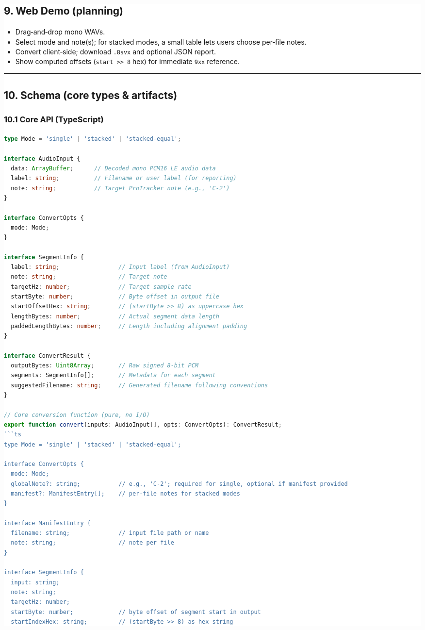 
## 9. Web Demo (planning)
- Drag‑and‑drop mono WAVs.
- Select mode and note(s); for stacked modes, a small table lets users choose per‑file notes.
- Convert client‑side; download `.8svx` and optional JSON report.
- Show computed offsets (`start >> 8` hex) for immediate `9xx` reference.

---

## 10. Schema (core types & artifacts)

### 10.1 Core API (TypeScript)
```ts
type Mode = 'single' | 'stacked' | 'stacked-equal';

interface AudioInput {
  data: ArrayBuffer;      // Decoded mono PCM16 LE audio data
  label: string;          // Filename or user label (for reporting)
  note: string;           // Target ProTracker note (e.g., 'C-2')
}

interface ConvertOpts {
  mode: Mode;
}

interface SegmentInfo {
  label: string;                 // Input label (from AudioInput)
  note: string;                  // Target note
  targetHz: number;              // Target sample rate
  startByte: number;             // Byte offset in output file
  startOffsetHex: string;        // (startByte >> 8) as uppercase hex
  lengthBytes: number;           // Actual segment data length
  paddedLengthBytes: number;     // Length including alignment padding
}

interface ConvertResult {
  outputBytes: Uint8Array;       // Raw signed 8-bit PCM
  segments: SegmentInfo[];       // Metadata for each segment
  suggestedFilename: string;     // Generated filename following conventions
}

// Core conversion function (pure, no I/O)
export function convert(inputs: AudioInput[], opts: ConvertOpts): ConvertResult;
```ts
type Mode = 'single' | 'stacked' | 'stacked-equal';

interface ConvertOpts {
  mode: Mode;
  globalNote?: string;           // e.g., 'C-2'; required for single, optional if manifest provided
  manifest?: ManifestEntry[];    // per-file notes for stacked modes
}

interface ManifestEntry {
  filename: string;              // input file path or name
  note: string;                  // note per file
}

interface SegmentInfo {
  input: string;
  note: string;
  targetHz: number;
  startByte: number;             // byte offset of segment start in output
  startIndexHex: string;         // (startByte >> 8) as hex string
```